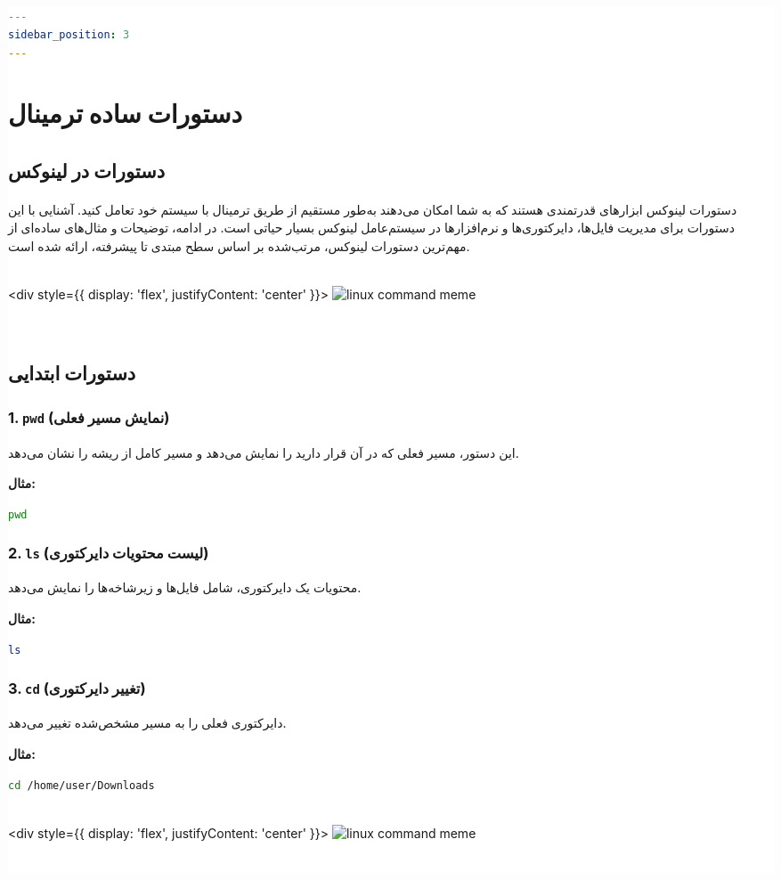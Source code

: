 ```yaml
---
sidebar_position: 3
---
```


# دستورات ساده ترمینال

## دستورات در لینوکس

دستورات لینوکس ابزارهای قدرتمندی هستند که به شما امکان می‌دهند به‌طور مستقیم از طریق ترمینال با سیستم خود تعامل کنید. آشنایی با این دستورات برای مدیریت فایل‌ها، دایرکتوری‌ها و نرم‌افزارها در سیستم‌عامل لینوکس بسیار حیاتی است. در ادامه، توضیحات و مثال‌های ساده‌ای از مهم‌ترین دستورات لینوکس، مرتب‌شده بر اساس سطح مبتدی تا پیشرفته، ارائه شده است.

<br/><div style={{ display: 'flex', justifyContent: 'center' }}>
  <img src="https://www.tecmint.com/wp-content/uploads/2013/05/aafire.png" alt="linux command meme" width="700"/>
</div><br/>

## دستورات ابتدایی

### 1. `pwd` (نمایش مسیر فعلی)

این دستور، مسیر فعلی که در آن قرار دارید را نمایش می‌دهد و مسیر کامل از ریشه را نشان می‌دهد.

**مثال:**

```bash
pwd
```

### 2. `ls` (لیست محتویات دایرکتوری)

محتویات یک دایرکتوری، شامل فایل‌ها و زیرشاخه‌ها را نمایش می‌دهد.

**مثال:**

```bash
ls
```

### 3. `cd` (تغییر دایرکتوری)

دایرکتوری فعلی را به مسیر مشخص‌شده تغییر می‌دهد.

**مثال:**

```bash
cd /home/user/Downloads
```

<br/><div style={{ display: 'flex', justifyContent: 'center' }}>
  <img src="https://programmerhumor.io/wp-content/uploads/2021/08/programmerhumor-io-linux-memes-programming-memes-4b1097dde00a6cb-758x758.png" alt="linux command meme" width="400"/>
</div><br/>
